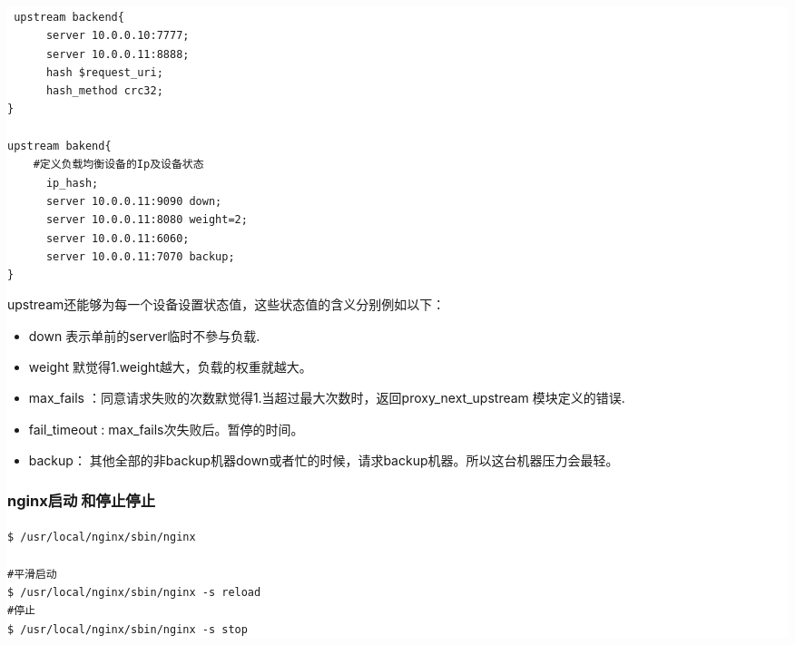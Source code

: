 ```
 upstream backend{ 
      server 10.0.0.10:7777; 
      server 10.0.0.11:8888; 
      hash $request_uri; 
      hash_method crc32; 
}

upstream bakend{ 
    #定义负载均衡设备的Ip及设备状态 
      ip_hash; 
      server 10.0.0.11:9090 down; 
      server 10.0.0.11:8080 weight=2; 
      server 10.0.0.11:6060; 
      server 10.0.0.11:7070 backup; 
}
```

upstream还能够为每一个设备设置状态值，这些状态值的含义分别例如以下：

- down 表示单前的server临时不參与负载.

- weight 默觉得1.weight越大，负载的权重就越大。

- max_fails ：同意请求失败的次数默觉得1.当超过最大次数时，返回proxy_next_upstream 模块定义的错误.

- fail_timeout : max_fails次失败后。暂停的时间。

- backup： 其他全部的非backup机器down或者忙的时候，请求backup机器。所以这台机器压力会最轻。

### nginx启动 和停止停止
```shell
$ /usr/local/nginx/sbin/nginx

#平滑启动
$ /usr/local/nginx/sbin/nginx -s reload
#停止
$ /usr/local/nginx/sbin/nginx -s stop
```